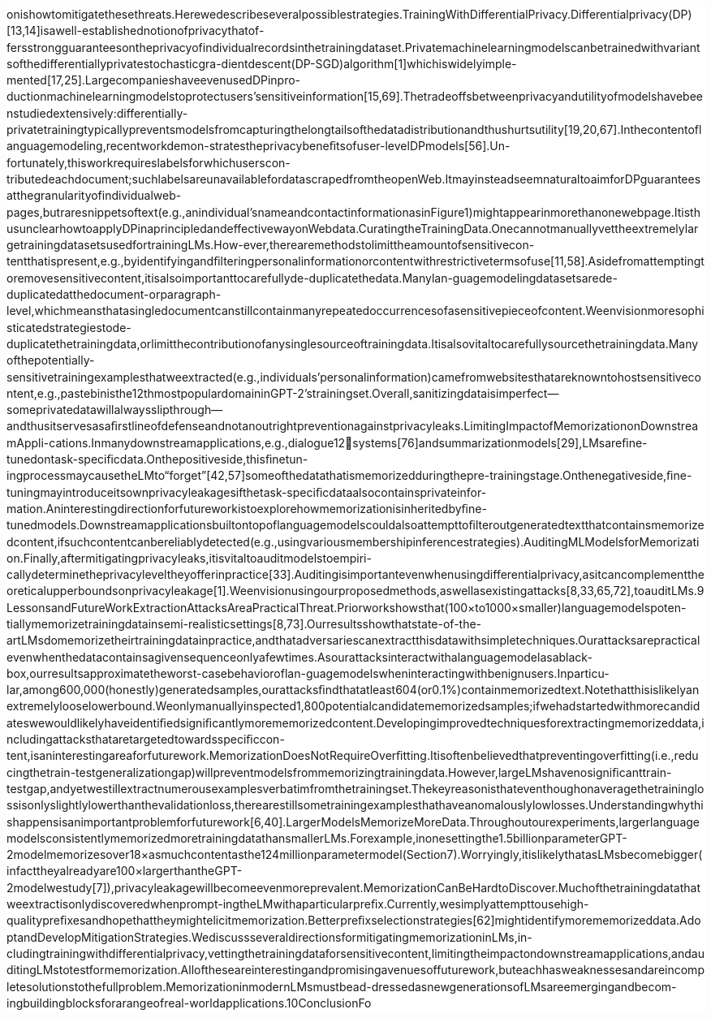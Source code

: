 onishowtomitigatethesethreats.Herewedescribeseveralpossiblestrategies.TrainingWithDifferentialPrivacy.Differentialprivacy(DP)[13,14]isawell-establishednotionofprivacythatof-fersstrongguaranteesontheprivacyofindividualrecordsinthetrainingdataset.Privatemachinelearningmodelscanbetrainedwithvariantsofthedifferentiallyprivatestochasticgra-dientdescent(DP-SGD)algorithm[1]whichiswidelyimple-mented[17,25].LargecompanieshaveevenusedDPinpro-ductionmachinelearningmodelstoprotectusers’sensitiveinformation[15,69].Thetradeoffsbetweenprivacyandutilityofmodelshavebeenstudiedextensively:differentially-privatetrainingtypicallypreventsmodelsfromcapturingthelongtailsofthedatadistributionandthushurtsutility[19,20,67].Inthecontentoflanguagemodeling,recentworkdemon-stratestheprivacybeneﬁtsofuser-levelDPmodels[56].Un-fortunately,thisworkrequireslabelsforwhichuserscon-tributedeachdocument;suchlabelsareunavailablefordatascrapedfromtheopenWeb.ItmayinsteadseemnaturaltoaimforDPguaranteesatthegranularityofindividualweb-pages,butraresnippetsoftext(e.g.,anindividual’snameandcontactinformationasinFigure1)mightappearinmorethanonewebpage.ItisthusunclearhowtoapplyDPinaprincipledandeffectivewayonWebdata.CuratingtheTrainingData.OnecannotmanuallyvettheextremelylargetrainingdatasetsusedfortrainingLMs.How-ever,therearemethodstolimittheamountofsensitivecon-tentthatispresent,e.g.,byidentifyingandﬁlteringpersonalinformationorcontentwithrestrictivetermsofuse[11,58].Asidefromattemptingtoremovesensitivecontent,itisalsoimportanttocarefullyde-duplicatethedata.Manylan-guagemodelingdatasetsarede-duplicatedatthedocument-orparagraph-level,whichmeansthatasingledocumentcanstillcontainmanyrepeatedoccurrencesofasensitivepieceofcontent.Weenvisionmoresophisticatedstrategiestode-duplicatethetrainingdata,orlimitthecontributionofanysinglesourceoftrainingdata.Itisalsovitaltocarefullysourcethetrainingdata.Manyofthepotentially-sensitivetrainingexamplesthatweextracted(e.g.,individuals’personalinformation)camefromwebsitesthatareknowntohostsensitivecontent,e.g.,pastebinisthe12thmostpopulardomaininGPT-2’strainingset.Overall,sanitizingdataisimperfect—someprivatedatawillalwaysslipthrough—andthusitservesasaﬁrstlineofdefenseandnotanoutrightpreventionagainstprivacyleaks.LimitingImpactofMemorizationonDownstreamAppli-cations.Inmanydownstreamapplications,e.g.,dialogue12systems[76]andsummarizationmodels[29],LMsareﬁne-tunedontask-speciﬁcdata.Onthepositiveside,thisﬁnetun-ingprocessmaycausetheLMto“forget”[42,57]someofthedatathatismemorizedduringthepre-trainingstage.Onthenegativeside,ﬁne-tuningmayintroduceitsownprivacyleakagesifthetask-speciﬁcdataalsocontainsprivateinfor-mation.Aninterestingdirectionforfutureworkistoexplorehowmemorizationisinheritedbyﬁne-tunedmodels.Downstreamapplicationsbuiltontopoflanguagemodelscouldalsoattempttoﬁlteroutgeneratedtextthatcontainsmemorizedcontent,ifsuchcontentcanbereliablydetected(e.g.,usingvariousmembershipinferencestrategies).AuditingMLModelsforMemorization.Finally,aftermitigatingprivacyleaks,itisvitaltoauditmodelstoempiri-callydeterminetheprivacyleveltheyofferinpractice[33].Auditingisimportantevenwhenusingdifferentialprivacy,asitcancomplementtheoreticalupperboundsonprivacyleakage[1].Weenvisionusingourproposedmethods,aswellasexistingattacks[8,33,65,72],toauditLMs.9LessonsandFutureWorkExtractionAttacksAreaPracticalThreat.Priorworkshowsthat(100×to1000×smaller)languagemodelspoten-tiallymemorizetrainingdatainsemi-realisticsettings[8,73].Ourresultsshowthatstate-of-the-artLMsdomemorizetheirtrainingdatainpractice,andthatadversariescanextractthisdatawithsimpletechniques.Ourattacksarepracticalevenwhenthedatacontainsagivensequenceonlyafewtimes.Asourattacksinteractwithalanguagemodelasablack-box,ourresultsapproximatetheworst-casebehavioroflan-guagemodelswheninteractingwithbenignusers.Inparticu-lar,among600,000(honestly)generatedsamples,ourattacksﬁndthatatleast604(or0.1%)containmemorizedtext.Notethatthisislikelyanextremelylooselowerbound.Weonlymanuallyinspected1,800potentialcandidatememorizedsamples;ifwehadstartedwithmorecandidateswewouldlikelyhaveidentiﬁedsigniﬁcantlymorememorizedcontent.Developingimprovedtechniquesforextractingmemorizeddata,includingattacksthataretargetedtowardsspeciﬁccon-tent,isaninterestingareaforfuturework.MemorizationDoesNotRequireOverﬁtting.Itisoftenbelievedthatpreventingoverﬁtting(i.e.,reducingthetrain-testgeneralizationgap)willpreventmodelsfrommemorizingtrainingdata.However,largeLMshavenosigniﬁcanttrain-testgap,andyetwestillextractnumerousexamplesverbatimfromthetrainingset.Thekeyreasonisthateventhoughonaveragethetraininglossisonlyslightlylowerthanthevalidationloss,therearestillsometrainingexamplesthathaveanomalouslylowlosses.Understandingwhythishappensisanimportantproblemforfuturework[6,40].LargerModelsMemorizeMoreData.Throughoutourexperiments,largerlanguagemodelsconsistentlymemorizedmoretrainingdatathansmallerLMs.Forexample,inonesettingthe1.5billionparameterGPT-2modelmemorizesover18×asmuchcontentasthe124millionparametermodel(Section7).Worryingly,itislikelythatasLMsbecomebigger(infacttheyalreadyare100×largerthantheGPT-2modelwestudy[7]),privacyleakagewillbecomeevenmoreprevalent.MemorizationCanBeHardtoDiscover.Muchofthetrainingdatathatweextractisonlydiscoveredwhenprompt-ingtheLMwithaparticularpreﬁx.Currently,wesimplyattempttousehigh-qualitypreﬁxesandhopethattheymightelicitmemorization.Betterpreﬁxselectionstrategies[62]mightidentifymorememorizeddata.AdoptandDevelopMitigationStrategies.WediscussseveraldirectionsformitigatingmemorizationinLMs,in-cludingtrainingwithdifferentialprivacy,vettingthetrainingdataforsensitivecontent,limitingtheimpactondownstreamapplications,andauditingLMstotestformemorization.Alloftheseareinterestingandpromisingavenuesoffuturework,buteachhasweaknessesandareincompletesolutionstothefullproblem.MemorizationinmodernLMsmustbead-dressedasnewgenerationsofLMsareemergingandbecom-ingbuildingblocksforarangeofreal-worldapplications.10ConclusionFo